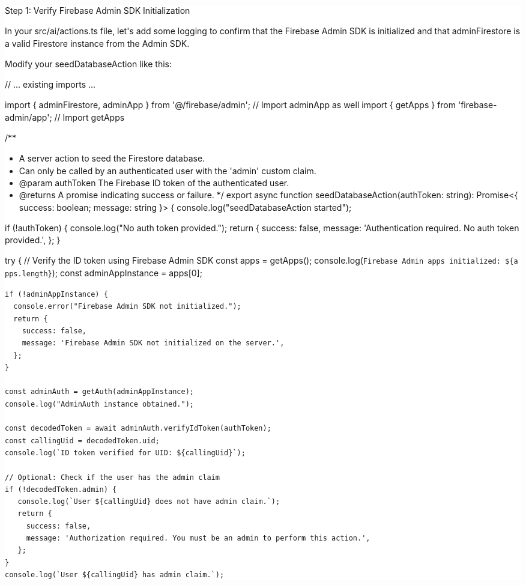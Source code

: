 Step 1: Verify Firebase Admin SDK Initialization

In your src/ai/actions.ts file, let's add some logging to confirm that the Firebase Admin SDK is initialized and that adminFirestore is a valid Firestore instance from the Admin SDK.

Modify your seedDatabaseAction like this:

// ... existing imports ...

import { adminFirestore, adminApp } from '@/firebase/admin'; // Import adminApp as well
import { getApps } from 'firebase-admin/app'; // Import getApps

/**
 * A server action to seed the Firestore database.
 * Can only be called by an authenticated user with the 'admin' custom claim.
 * @param authToken The Firebase ID token of the authenticated user.
 * @returns A promise indicating success or failure.
 */
export async function seedDatabaseAction(authToken: string): Promise<{ success: boolean; message: string }> {
  console.log("seedDatabaseAction started");

  if (!authToken) {
    console.log("No auth token provided.");
    return {
      success: false,
      message: 'Authentication required. No auth token provided.',
    };
  }

  try {
    // Verify the ID token using Firebase Admin SDK
    const apps = getApps();
    console.log(`Firebase Admin apps initialized: ${apps.length}`);
    const adminAppInstance = apps[0];

    if (!adminAppInstance) {
      console.error("Firebase Admin SDK not initialized.");
      return {
        success: false,
        message: 'Firebase Admin SDK not initialized on the server.',
      };
    }

    const adminAuth = getAuth(adminAppInstance);
    console.log("AdminAuth instance obtained.");

    const decodedToken = await adminAuth.verifyIdToken(authToken);
    const callingUid = decodedToken.uid;
    console.log(`ID token verified for UID: ${callingUid}`);

    // Optional: Check if the user has the admin claim
    if (!decodedToken.admin) {
       console.log(`User ${callingUid} does not have admin claim.`);
       return {
         success: false,
         message: 'Authorization required. You must be an admin to perform this action.',
       };
    }
    console.log(`User ${callingUid} has admin claim.`);
